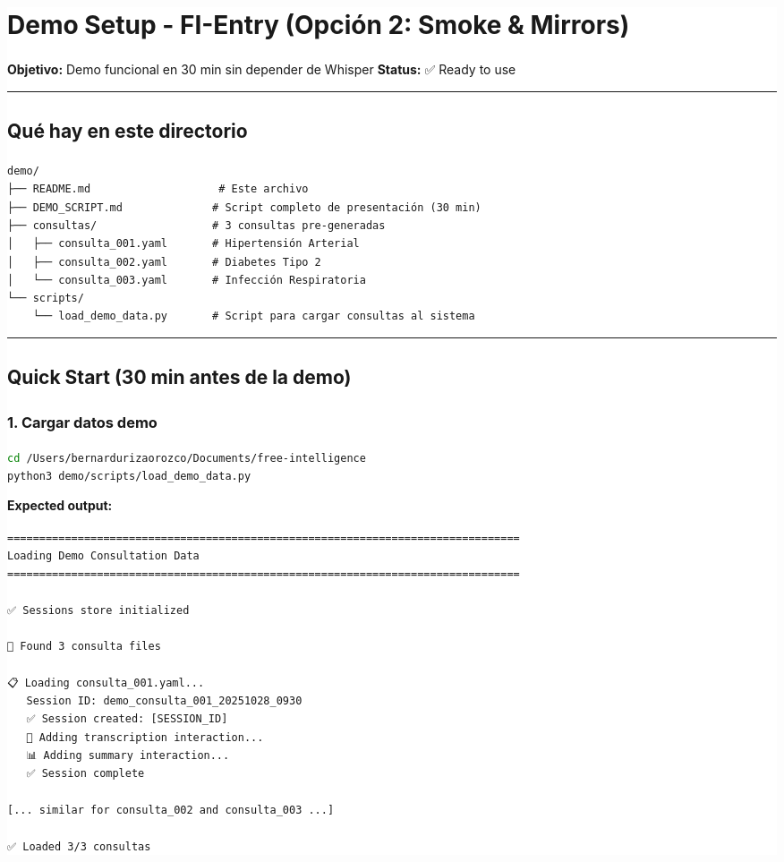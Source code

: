 # Demo Setup - FI-Entry (Opción 2: Smoke & Mirrors)

**Objetivo:** Demo funcional en 30 min sin depender de Whisper
**Status:** ✅ Ready to use

---

## Qué hay en este directorio

```
demo/
├── README.md                    # Este archivo
├── DEMO_SCRIPT.md              # Script completo de presentación (30 min)
├── consultas/                  # 3 consultas pre-generadas
│   ├── consulta_001.yaml       # Hipertensión Arterial
│   ├── consulta_002.yaml       # Diabetes Tipo 2
│   └── consulta_003.yaml       # Infección Respiratoria
└── scripts/
    └── load_demo_data.py       # Script para cargar consultas al sistema
```

---

## Quick Start (30 min antes de la demo)

### 1. Cargar datos demo

```bash
cd /Users/bernardurizaorozco/Documents/free-intelligence
python3 demo/scripts/load_demo_data.py
```

**Expected output:**
```
================================================================================
Loading Demo Consultation Data
================================================================================

✅ Sessions store initialized

📁 Found 3 consulta files

📋 Loading consulta_001.yaml...
   Session ID: demo_consulta_001_20251028_0930
   ✅ Session created: [SESSION_ID]
   📝 Adding transcription interaction...
   📊 Adding summary interaction...
   ✅ Session complete

[... similar for consulta_002 and consulta_003 ...]

✅ Loaded 3/3 consultas
```
